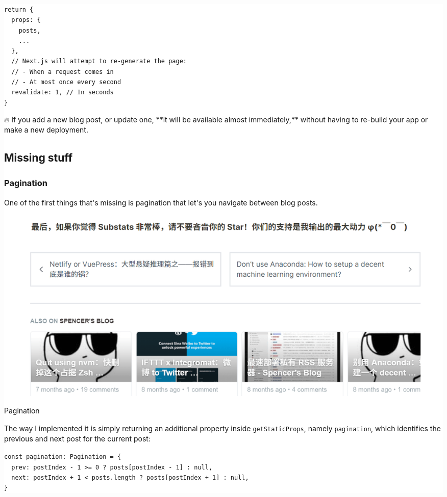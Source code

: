 ```tsx
return {
  props: {
    posts,
    ...
  },
  // Next.js will attempt to re-generate the page:
  // - When a request comes in
  // - At most once every second
  revalidate: 1, // In seconds
}
```

<aside>
🔥 If you add a new blog post, or update one, **it will be available almost immediately,** without having to re-build your app or make a new deployment.

</aside>

## Missing stuff

### Pagination

One of the first things that's missing is pagination that let's you navigate between blog posts.

![Pagination](../images/nextjs-blog-notion/pagination.png)

Pagination

The way I implemented it is simply returning an additional property inside `getStaticProps`, namely `pagination`, which identifies the previous and next post for the current post:

```tsx
const pagination: Pagination = {
  prev: postIndex - 1 >= 0 ? posts[postIndex - 1] : null,
  next: postIndex + 1 < posts.length ? posts[postIndex + 1] : null,
}
```
